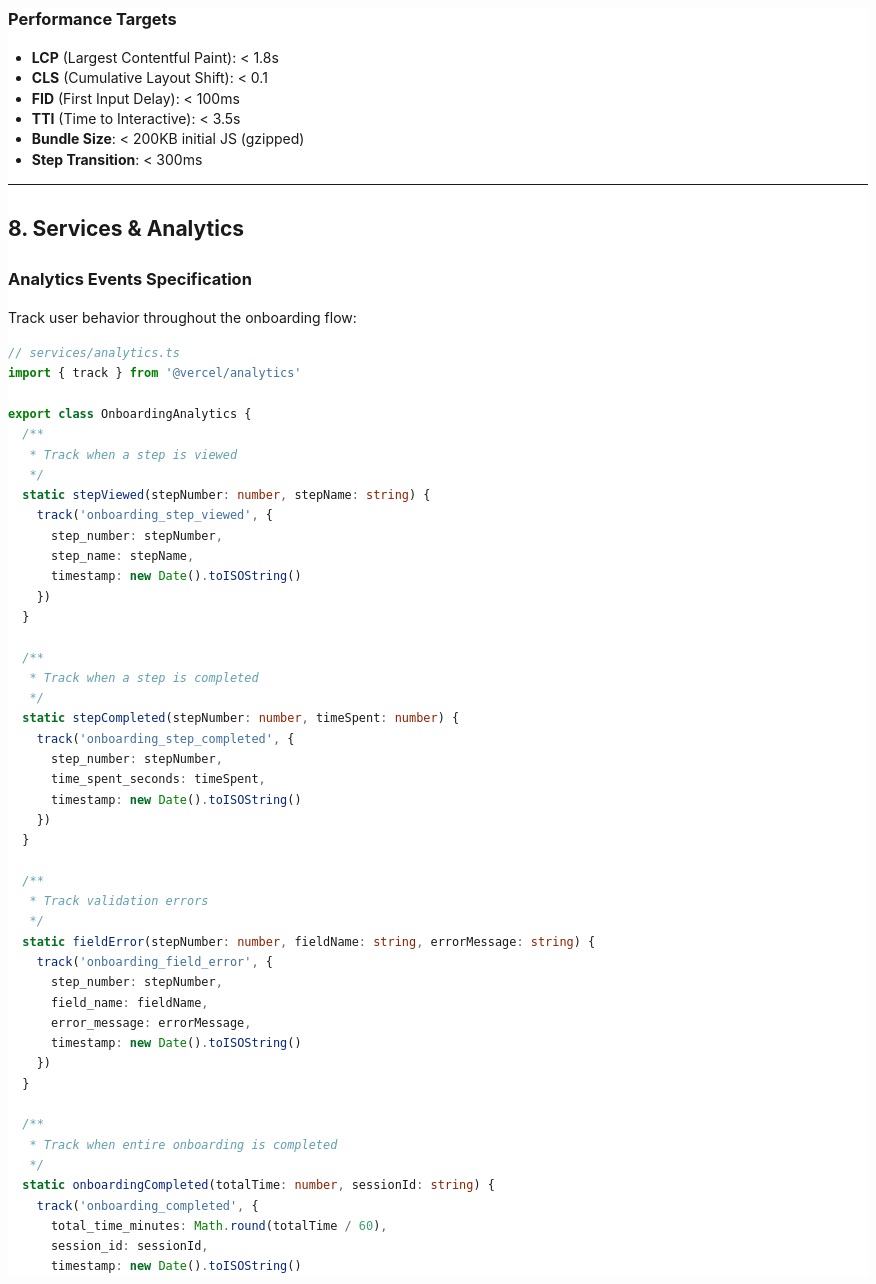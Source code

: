 ### Performance Targets
- **LCP** (Largest Contentful Paint): < 1.8s
- **CLS** (Cumulative Layout Shift): < 0.1
- **FID** (First Input Delay): < 100ms
- **TTI** (Time to Interactive): < 3.5s
- **Bundle Size**: < 200KB initial JS (gzipped)
- **Step Transition**: < 300ms

---

## 8. Services & Analytics

### Analytics Events Specification

Track user behavior throughout the onboarding flow:

```typescript
// services/analytics.ts
import { track } from '@vercel/analytics'

export class OnboardingAnalytics {
  /**
   * Track when a step is viewed
   */
  static stepViewed(stepNumber: number, stepName: string) {
    track('onboarding_step_viewed', {
      step_number: stepNumber,
      step_name: stepName,
      timestamp: new Date().toISOString()
    })
  }

  /**
   * Track when a step is completed
   */
  static stepCompleted(stepNumber: number, timeSpent: number) {
    track('onboarding_step_completed', {
      step_number: stepNumber,
      time_spent_seconds: timeSpent,
      timestamp: new Date().toISOString()
    })
  }

  /**
   * Track validation errors
   */
  static fieldError(stepNumber: number, fieldName: string, errorMessage: string) {
    track('onboarding_field_error', {
      step_number: stepNumber,
      field_name: fieldName,
      error_message: errorMessage,
      timestamp: new Date().toISOString()
    })
  }

  /**
   * Track when entire onboarding is completed
   */
  static onboardingCompleted(totalTime: number, sessionId: string) {
    track('onboarding_completed', {
      total_time_minutes: Math.round(totalTime / 60),
      session_id: sessionId,
      timestamp: new Date().toISOString()
```
